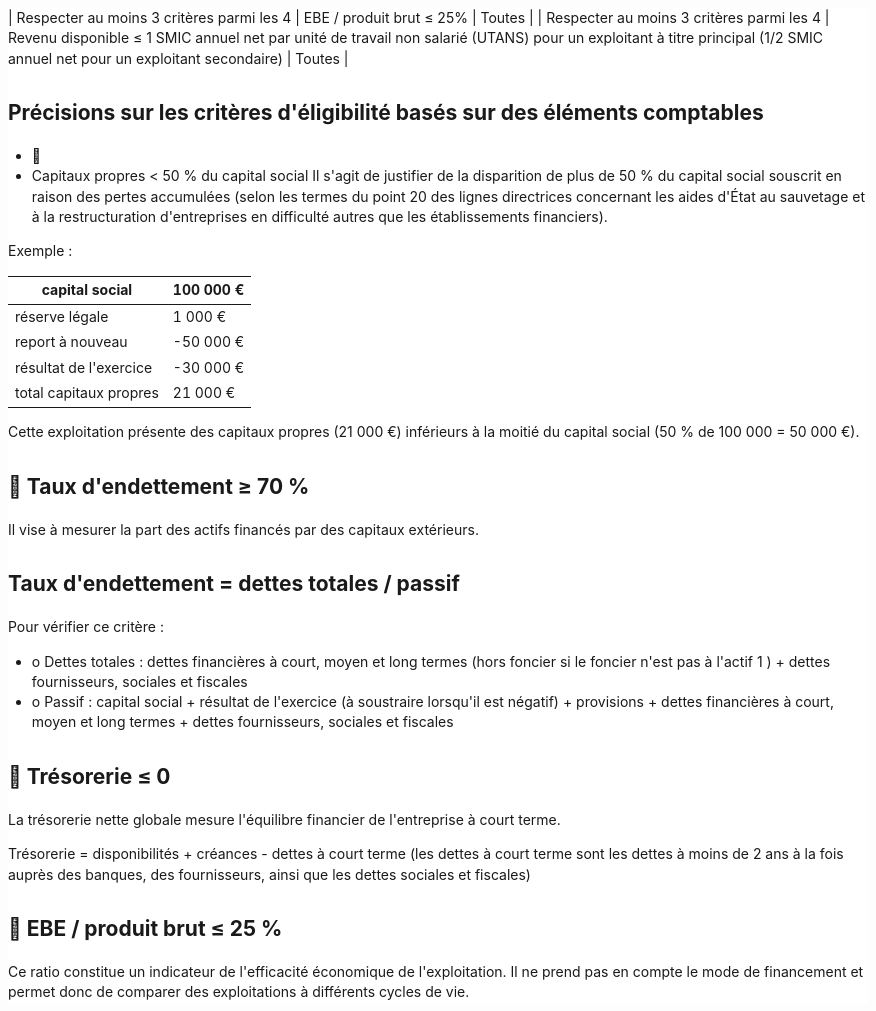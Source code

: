| Respecter au moins 3 critères parmi les 4                                                                                                                               | EBE / produit brut ≤ 25%                                                                                                                                                | Toutes                                                                                   |
| Respecter au moins 3 critères parmi les 4                                                                                                                               | Revenu disponible ≤ 1 SMIC annuel net par unité de travail non salarié (UTANS) pour un exploitant à titre principal (1/2 SMIC annuel net pour un exploitant secondaire) | Toutes                                                                                   |

## Précisions sur les critères d'éligibilité basés sur des éléments comptables

- 
- Capitaux propres &lt; 50 % du capital social Il s'agit de justifier de la disparition de plus de 50 % du capital social souscrit en raison des pertes accumulées  (selon  les  termes  du  point  20  des  lignes  directrices  concernant  les  aides  d'État  au sauvetage et à la restructuration d'entreprises en difficulté autres que les établissements financiers).

Exemple :

| capital social         | 100 000 €   |
|------------------------|-------------|
| réserve légale         | 1 000 €     |
| report à nouveau       | -50 000 €   |
| résultat de l'exercice | -30 000 €   |
| total capitaux propres | 21 000 €    |

Cette exploitation présente des capitaux propres (21 000 €) inférieurs à la moitié du capital social (50 % de 100 000 = 50 000 €).

##  Taux d'endettement ≥ 70 %

Il vise à mesurer la part des actifs financés par des capitaux extérieurs.

## Taux d'endettement = dettes totales / passif

Pour vérifier ce critère :

- o Dettes totales : dettes financières à court, moyen et long termes (hors foncier si le foncier n'est pas à l'actif 1 ) + dettes fournisseurs, sociales et fiscales
- o Passif : capital social + résultat de l'exercice (à soustraire lorsqu'il est négatif) + provisions + dettes financières à court, moyen et long termes + dettes fournisseurs, sociales et fiscales

##  Trésorerie ≤ 0

La trésorerie nette globale mesure l'équilibre financier de l'entreprise à court terme.

Trésorerie = disponibilités + créances - dettes à court terme (les dettes à court terme sont les dettes à  moins  de  2  ans  à  la  fois  auprès  des  banques,  des  fournisseurs,  ainsi  que  les  dettes  sociales  et fiscales)

##  EBE / produit brut ≤ 25 %

Ce  ratio  constitue  un  indicateur  de  l'efficacité  économique  de  l'exploitation.  Il  ne  prend  pas  en compte le mode de financement et permet donc de comparer des exploitations à différents cycles de vie.
